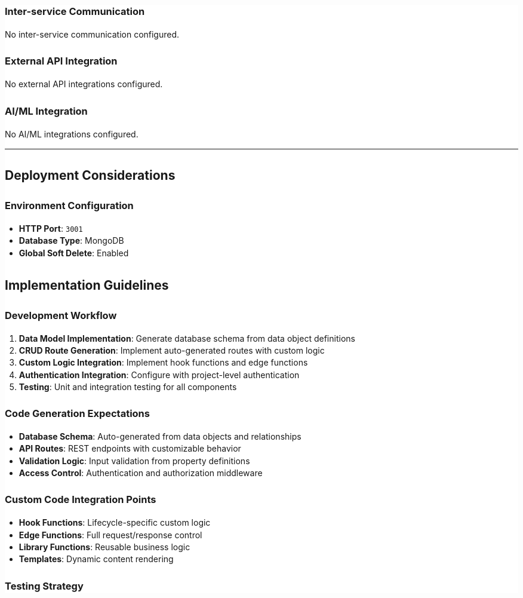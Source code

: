 ### Inter-service Communication



No inter-service communication configured.


### External API Integration



No external API integrations configured.


### AI/ML Integration



No AI/ML integrations configured.


---

## Deployment Considerations

### Environment Configuration
- **HTTP Port**: `3001`
- **Database Type**: MongoDB
- **Global Soft Delete**: Enabled




## Implementation Guidelines

### Development Workflow
1. **Data Model Implementation**: Generate database schema from data object definitions
2. **CRUD Route Generation**: Implement auto-generated routes with custom logic
3. **Custom Logic Integration**: Implement hook functions and edge functions
4. **Authentication Integration**: Configure with project-level authentication
5. **Testing**: Unit and integration testing for all components

### Code Generation Expectations
- **Database Schema**: Auto-generated from data objects and relationships
- **API Routes**: REST endpoints with customizable behavior
- **Validation Logic**: Input validation from property definitions
- **Access Control**: Authentication and authorization middleware

### Custom Code Integration Points
- **Hook Functions**: Lifecycle-specific custom logic
- **Edge Functions**: Full request/response control
- **Library Functions**: Reusable business logic
- **Templates**: Dynamic content rendering

### Testing Strategy
